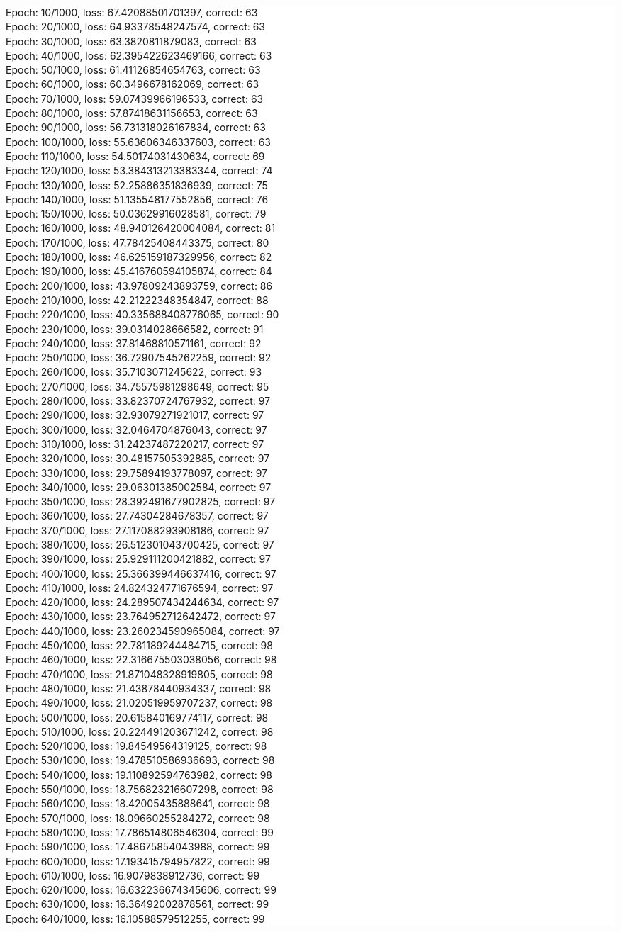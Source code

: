 Epoch: 10/1000, loss: 67.42088501701397, correct: 63    
Epoch: 20/1000, loss: 64.93378548247574, correct: 63  
Epoch: 30/1000, loss: 63.3820811879083, correct: 63  
Epoch: 40/1000, loss: 62.395422623469166, correct: 63  
Epoch: 50/1000, loss: 61.41126854654763, correct: 63  
Epoch: 60/1000, loss: 60.3496678162069, correct: 63  
Epoch: 70/1000, loss: 59.07439966196533, correct: 63  
Epoch: 80/1000, loss: 57.87418631156653, correct: 63   
Epoch: 90/1000, loss: 56.731318026167834, correct: 63  
Epoch: 100/1000, loss: 55.63606346337603, correct: 63  
Epoch: 110/1000, loss: 54.50174031430634, correct: 69  
Epoch: 120/1000, loss: 53.384313213383344, correct: 74  
Epoch: 130/1000, loss: 52.25886351836939, correct: 75  
Epoch: 140/1000, loss: 51.135548177552856, correct: 76  
Epoch: 150/1000, loss: 50.03629916028581, correct: 79  
Epoch: 160/1000, loss: 48.940126420004084, correct: 81  
Epoch: 170/1000, loss: 47.78425408443375, correct: 80  
Epoch: 180/1000, loss: 46.625159187329956, correct: 82  
Epoch: 190/1000, loss: 45.416760594105874, correct: 84  
Epoch: 200/1000, loss: 43.97809243893759, correct: 86  
Epoch: 210/1000, loss: 42.21222348354847, correct: 88  
Epoch: 220/1000, loss: 40.335688408776065, correct: 90  
Epoch: 230/1000, loss: 39.0314028666582, correct: 91  
Epoch: 240/1000, loss: 37.81468810571161, correct: 92  
Epoch: 250/1000, loss: 36.72907545262259, correct: 92  
Epoch: 260/1000, loss: 35.7103071245622, correct: 93  
Epoch: 270/1000, loss: 34.75575981298649, correct: 95  
Epoch: 280/1000, loss: 33.82370724767932, correct: 97  
Epoch: 290/1000, loss: 32.93079271921017, correct: 97  
Epoch: 300/1000, loss: 32.0464704876043, correct: 97  
Epoch: 310/1000, loss: 31.24237487220217, correct: 97  
Epoch: 320/1000, loss: 30.48157505392885, correct: 97  
Epoch: 330/1000, loss: 29.75894193778097, correct: 97  
Epoch: 340/1000, loss: 29.06301385002584, correct: 97  
Epoch: 350/1000, loss: 28.392491677902825, correct: 97  
Epoch: 360/1000, loss: 27.74304284678357, correct: 97  
Epoch: 370/1000, loss: 27.117088293908186, correct: 97  
Epoch: 380/1000, loss: 26.512301043700425, correct: 97  
Epoch: 390/1000, loss: 25.929111200421882, correct: 97  
Epoch: 400/1000, loss: 25.366399446637416, correct: 97  
Epoch: 410/1000, loss: 24.824324771676594, correct: 97  
Epoch: 420/1000, loss: 24.289507434244634, correct: 97  
Epoch: 430/1000, loss: 23.764952712642472, correct: 97  
Epoch: 440/1000, loss: 23.260234590965084, correct: 97  
Epoch: 450/1000, loss: 22.781189244484715, correct: 98  
Epoch: 460/1000, loss: 22.316675503038056, correct: 98  
Epoch: 470/1000, loss: 21.871048328919805, correct: 98  
Epoch: 480/1000, loss: 21.43878440934337, correct: 98  
Epoch: 490/1000, loss: 21.020519959707237, correct: 98  
Epoch: 500/1000, loss: 20.615840169774117, correct: 98  
Epoch: 510/1000, loss: 20.224491203671242, correct: 98  
Epoch: 520/1000, loss: 19.84549564319125, correct: 98  
Epoch: 530/1000, loss: 19.478510586936693, correct: 98  
Epoch: 540/1000, loss: 19.110892594763982, correct: 98  
Epoch: 550/1000, loss: 18.756823216607298, correct: 98  
Epoch: 560/1000, loss: 18.42005435888641, correct: 98   
Epoch: 570/1000, loss: 18.09660255284272, correct: 98  
Epoch: 580/1000, loss: 17.786514806546304, correct: 99  
Epoch: 590/1000, loss: 17.48675854043988, correct: 99  
Epoch: 600/1000, loss: 17.193415794957822, correct: 99  
Epoch: 610/1000, loss: 16.9079838912736, correct: 99  
Epoch: 620/1000, loss: 16.632236674345606, correct: 99  
Epoch: 630/1000, loss: 16.36492002878561, correct: 99  
Epoch: 640/1000, loss: 16.10588579512255, correct: 99  